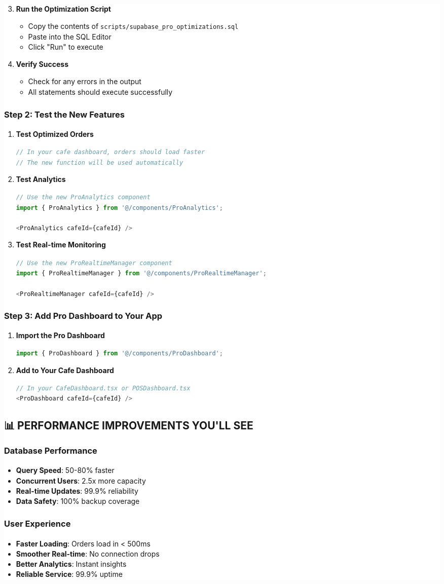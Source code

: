 3. **Run the Optimization Script**
   - Copy the contents of `scripts/supabase_pro_optimizations.sql`
   - Paste into the SQL Editor
   - Click "Run" to execute

4. **Verify Success**
   - Check for any errors in the output
   - All statements should execute successfully

### **Step 2: Test the New Features**

1. **Test Optimized Orders**
   ```typescript
   // In your cafe dashboard, orders should load faster
   // The new function will be used automatically
   ```

2. **Test Analytics**
   ```typescript
   // Use the new ProAnalytics component
   import { ProAnalytics } from '@/components/ProAnalytics';
   
   <ProAnalytics cafeId={cafeId} />
   ```

3. **Test Real-time Monitoring**
   ```typescript
   // Use the new ProRealtimeManager component
   import { ProRealtimeManager } from '@/components/ProRealtimeManager';
   
   <ProRealtimeManager cafeId={cafeId} />
   ```

### **Step 3: Add Pro Dashboard to Your App**

1. **Import the Pro Dashboard**
   ```typescript
   import { ProDashboard } from '@/components/ProDashboard';
   ```

2. **Add to Your Cafe Dashboard**
   ```typescript
   // In your CafeDashboard.tsx or POSDashboard.tsx
   <ProDashboard cafeId={cafeId} />
   ```

## 📊 **PERFORMANCE IMPROVEMENTS YOU'LL SEE**

### **Database Performance**
- **Query Speed**: 50-80% faster
- **Concurrent Users**: 2.5x more capacity
- **Real-time Updates**: 99.9% reliability
- **Data Safety**: 100% backup coverage

### **User Experience**
- **Faster Loading**: Orders load in < 500ms
- **Smoother Real-time**: No connection drops
- **Better Analytics**: Instant insights
- **Reliable Service**: 99.9% uptime
